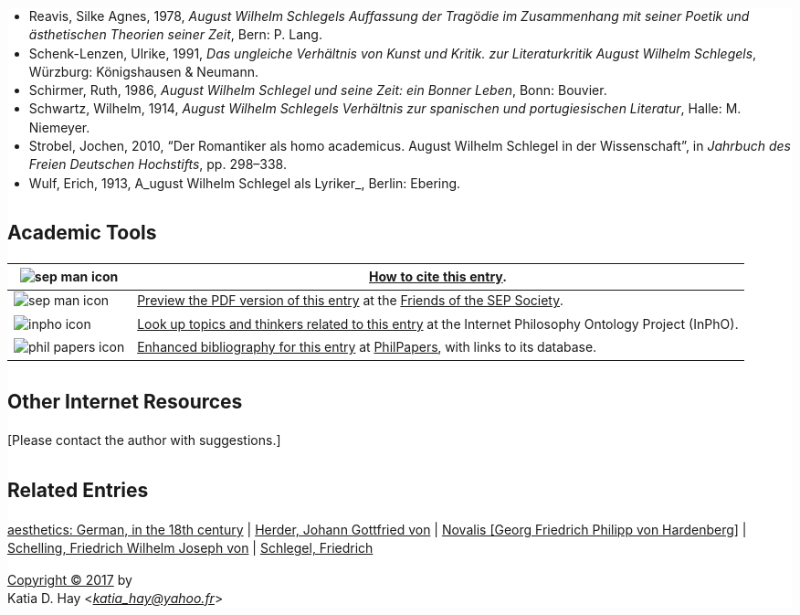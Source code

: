 * Reavis, Silke Agnes, 1978, *August Wilhelm Schlegels Auffassung der Tragödie im Zusammenhang mit seiner Poetik und ästhetischen Theorien seiner Zeit*, Bern: P. Lang.
* Schenk-Lenzen, Ulrike, 1991, *Das ungleiche Verhältnis von Kunst und Kritik. zur Literaturkritik August Wilhelm Schlegels*, Würzburg: Königshausen & Neumann.
* Schirmer, Ruth, 1986, *August Wilhelm Schlegel und seine Zeit: ein Bonner Leben*, Bonn: Bouvier.
* Schwartz, Wilhelm, 1914, *August Wilhelm Schlegels Verhältnis zur spanischen und portugiesischen Literatur*, Halle: M. Niemeyer.
* Strobel, Jochen, 2010, “Der Romantiker als homo academicus. August Wilhelm Schlegel in der Wissenschaft”, in *Jahrbuch des Freien Deutschen Hochstifts*, pp. 298–338.
* Wulf, Erich, 1913, A_ugust Wilhelm Schlegel als Lyriker_, Berlin: Ebering.

## Academic Tools

| ![sep man icon](https://plato.stanford.edu/symbols/sepman-icon.jpg) | [How to cite this entry](https://plato.stanford.edu/cgi-bin/encyclopedia/archinfo.cgi?entry=schlegel-aw).                                                                      |
| ------------------------------------------------------------------- | ------------------------------------------------------------------------------------------------------------------------------------------------------------------------------ |
| ![sep man icon](https://plato.stanford.edu/symbols/sepman-icon.jpg) | [Preview the PDF version of this entry](https://leibniz.stanford.edu/friends/preview/schlegel-aw/) at the [Friends of the SEP Society](https://leibniz.stanford.edu/friends/). |
| ![inpho icon](https://plato.stanford.edu/symbols/inpho.png)         | [Look up topics and thinkers related to this entry](https://www.inphoproject.org/entity?sep=schlegel-aw\&redirect=True) at the Internet Philosophy Ontology Project (InPhO).   |
| ![phil papers icon](https://plato.stanford.edu/symbols/pp.gif)      | [Enhanced bibliography for this entry](http://philpapers.org/sep/schlegel-aw/) at [PhilPapers](http://philpapers.org/), with links to its database.                            |

## Other Internet Resources

\[Please contact the author with suggestions.]

## Related Entries

[aesthetics: German, in the 18th century](https://plato.stanford.edu/entries/aesthetics-18th-german/) | [Herder, Johann Gottfried von](https://plato.stanford.edu/entries/herder/) | [Novalis \[Georg Friedrich Philipp von Hardenberg\]](https://plato.stanford.edu/entries/novalis/) | [Schelling, Friedrich Wilhelm Joseph von](https://plato.stanford.edu/entries/schelling/) | [Schlegel, Friedrich](https://plato.stanford.edu/entries/schlegel/)

[Copyright © 2017](https://plato.stanford.edu/info.html#c) by\
Katia D. Hay <[*katia\_hay@yahoo.fr*](mailto:katia\_hay%40yahoo%2efr)>

